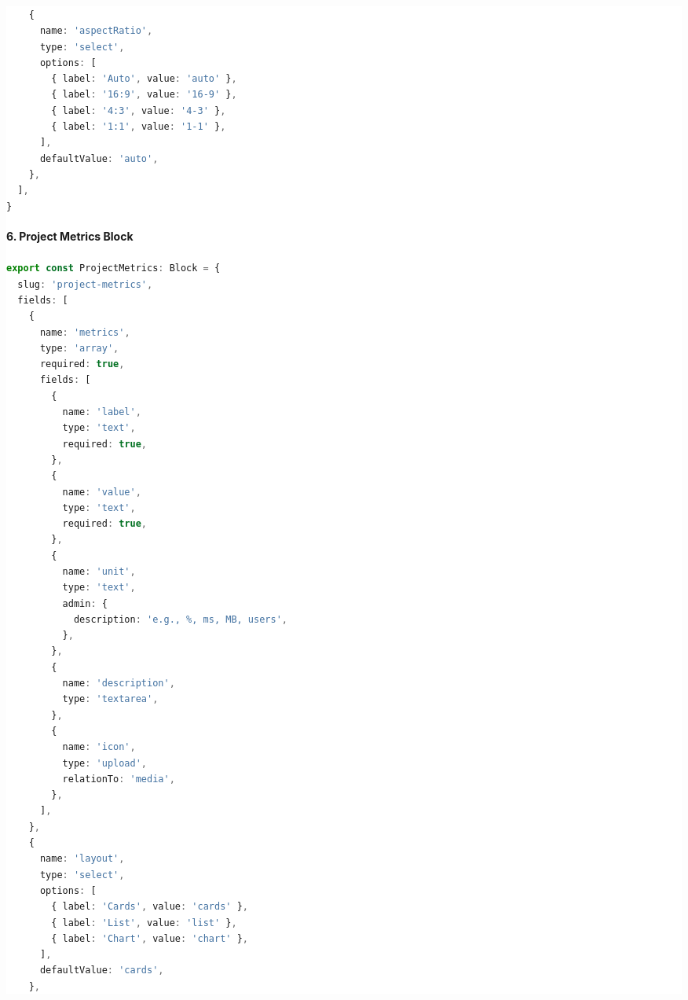 ```typescript
    {
      name: 'aspectRatio',
      type: 'select',
      options: [
        { label: 'Auto', value: 'auto' },
        { label: '16:9', value: '16-9' },
        { label: '4:3', value: '4-3' },
        { label: '1:1', value: '1-1' },
      ],
      defaultValue: 'auto',
    },
  ],
}
```

#### 6. Project Metrics Block
```typescript
export const ProjectMetrics: Block = {
  slug: 'project-metrics',
  fields: [
    {
      name: 'metrics',
      type: 'array',
      required: true,
      fields: [
        {
          name: 'label',
          type: 'text',
          required: true,
        },
        {
          name: 'value',
          type: 'text',
          required: true,
        },
        {
          name: 'unit',
          type: 'text',
          admin: {
            description: 'e.g., %, ms, MB, users',
          },
        },
        {
          name: 'description',
          type: 'textarea',
        },
        {
          name: 'icon',
          type: 'upload',
          relationTo: 'media',
        },
      ],
    },
    {
      name: 'layout',
      type: 'select',
      options: [
        { label: 'Cards', value: 'cards' },
        { label: 'List', value: 'list' },
        { label: 'Chart', value: 'chart' },
      ],
      defaultValue: 'cards',
    },
```